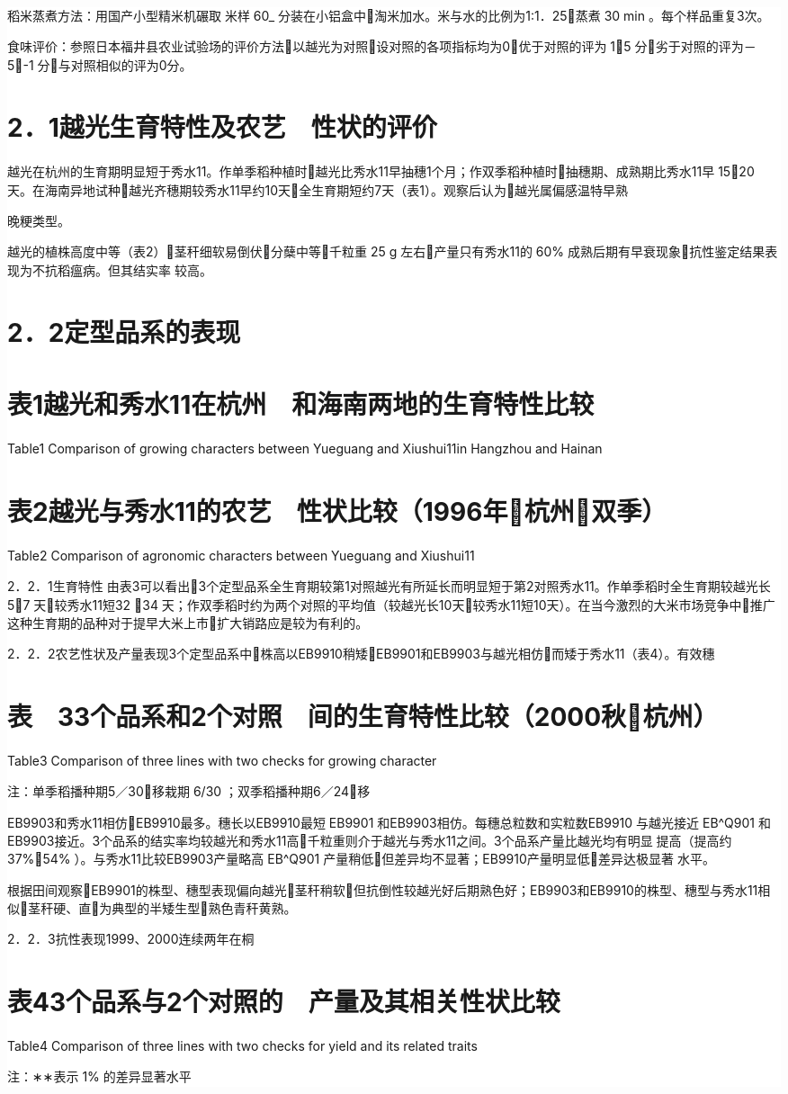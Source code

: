 稻米蒸煮方法：用国产小型精米机碾取 米样 60_ 分装在小铝盒中淘米加水。米与水的比例为1∶1．25蒸煮 30 min 。每个样品重复3次。

食味评价：参照日本福井县农业试验场的评价方法以越光为对照设对照的各项指标均为0优于对照的评为 1∼5 分劣于对照的评为－ 5∼-1 分与对照相似的评为0分。

# 2．1越光生育特性及农艺　性状的评价

越光在杭州的生育期明显短于秀水11。作单季稻种植时越光比秀水11早抽穗1个月；作双季稻种植时抽穗期、成熟期比秀水11早 15∼20 天。在海南异地试种越光齐穗期较秀水11早约10天全生育期短约7天（表1）。观察后认为越光属偏感温特早熟

晚粳类型。

越光的植株高度中等（表2）茎秆细软易倒伏分蘖中等千粒重 25 g 左右产量只有秀水11的 60% 成熟后期有早衰现象抗性鉴定结果表现为不抗稻瘟病。但其结实率 较高。

# 2．2定型品系的表现

# 表1越光和秀水11在杭州　和海南两地的生育特性比较

Table1 Comparison of growing characters between Yueguang and Xiushui11in Hangzhou and Hainan



# 表2越光与秀水11的农艺　性状比较（1996年杭州双季）

Table2 Comparison of agronomic characters between Yueguang and Xiushui11



2．2．1生育特性 由表3可以看出3个定型品系全生育期较第1对照越光有所延长而明显短于第2对照秀水11。作单季稻时全生育期较越光长 5∼7 天较秀水11短32 ∼34 天；作双季稻时约为两个对照的平均值（较越光长10天较秀水11短10天）。在当今激烈的大米市场竞争中推广这种生育期的品种对于提早大米上市扩大销路应是较为有利的。

2．2．2农艺性状及产量表现3个定型品系中株高以EB9910稍矮EB9901和EB9903与越光相仿而矮于秀水11（表4）。有效穗

# 表　33个品系和2个对照　间的生育特性比较（2000秋杭州）

Table3 Comparison of three lines with two checks for growing character


注：单季稻播种期5／30移栽期 6/30 ；双季稻播种期6／24移

EB9903和秀水11相仿EB9910最多。穗长以EB9910最短 EB9901 和EB9903相仿。每穗总粒数和实粒数EB9910 与越光接近  EB^Q901 和EB9903接近。3个品系的结实率均较越光和秀水11高千粒重则介于越光与秀水11之间。3个品系产量比越光均有明显 提高（提高约 37%∼54% ）。与秀水11比较EB9903产量略高 EB^Q901 产量稍低但差异均不显著；EB9910产量明显低差异达极显著 水平。

根据田间观察EB9901的株型、穗型表现偏向越光茎秆稍软但抗倒性较越光好后期熟色好；EB9903和EB9910的株型、穗型与秀水11相似茎秆硬、直为典型的半矮生型熟色青秆黄熟。

2．2．3抗性表现1999、2000连续两年在桐

# 表43个品系与2个对照的　产量及其相关性状比较

Table4 Comparison of three lines with two checks for yield and its related traits


注：∗∗表示 1% 的差异显著水平
